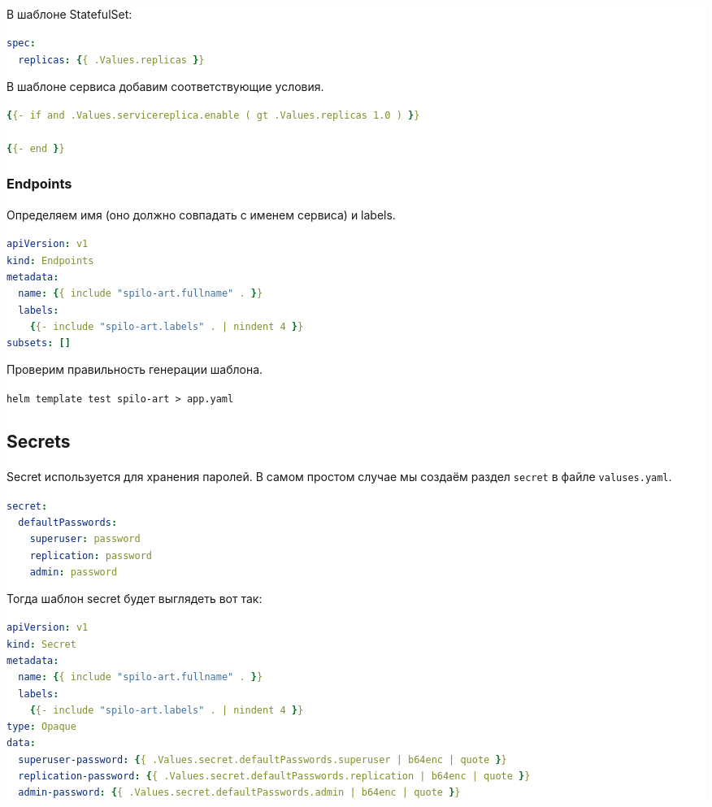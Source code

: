 В шаблоне StatefulSet:

```yaml
spec:
  replicas: {{ .Values.replicas }}
```

В шаблоне сервиса добавим соответствующие условия.

```yaml
{{- if and .Values.servicereplica.enable ( gt .Values.replicas 1.0 ) }}

{{- end }}
```

### Endpoints

Определяем имя (оно должно совпадать с именем сервиса) и labels.

```yaml
apiVersion: v1
kind: Endpoints
metadata:
  name: {{ include "spilo-art.fullname" . }}
  labels:
    {{- include "spilo-art.labels" . | nindent 4 }}
subsets: []
```

Проверим правильность генерации шаблона.

```shell
helm template test spilo-art > app.yaml
```

## Secrets

Secret используется для хранения паролей. В самом простом случае мы создаём раздел `secret` в файле `valuses.yaml`.

```yaml
secret:
  defaultPasswords:
    superuser: password
    replication: password
    admin: password
```

Тогда шаблон secret будет выглядеть вот так:

```yaml
apiVersion: v1
kind: Secret
metadata:
  name: {{ include "spilo-art.fullname" . }}
  labels:
    {{- include "spilo-art.labels" . | nindent 4 }}
type: Opaque
data:
  superuser-password: {{ .Values.secret.defaultPasswords.superuser | b64enc | quote }}
  replication-password: {{ .Values.secret.defaultPasswords.replication | b64enc | quote }}
  admin-password: {{ .Values.secret.defaultPasswords.admin | b64enc | quote }}
```
